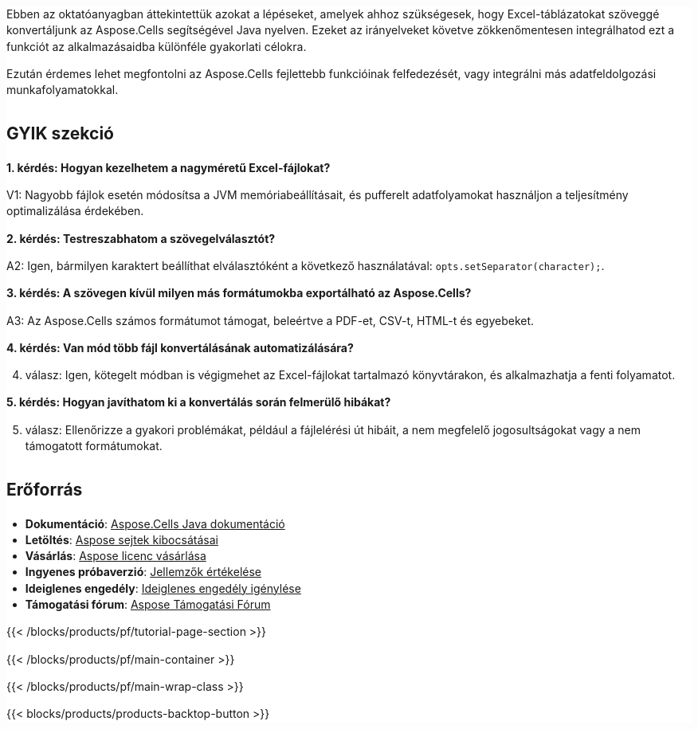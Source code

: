 Ebben az oktatóanyagban áttekintettük azokat a lépéseket, amelyek ahhoz szükségesek, hogy Excel-táblázatokat szöveggé konvertáljunk az Aspose.Cells segítségével Java nyelven. Ezeket az irányelveket követve zökkenőmentesen integrálhatod ezt a funkciót az alkalmazásaidba különféle gyakorlati célokra. 

Ezután érdemes lehet megfontolni az Aspose.Cells fejlettebb funkcióinak felfedezését, vagy integrálni más adatfeldolgozási munkafolyamatokkal.

## GYIK szekció

**1. kérdés: Hogyan kezelhetem a nagyméretű Excel-fájlokat?**

V1: Nagyobb fájlok esetén módosítsa a JVM memóriabeállításait, és pufferelt adatfolyamokat használjon a teljesítmény optimalizálása érdekében.

**2. kérdés: Testreszabhatom a szövegelválasztót?**

A2: Igen, bármilyen karaktert beállíthat elválasztóként a következő használatával: `opts.setSeparator(character);`.

**3. kérdés: A szövegen kívül milyen más formátumokba exportálható az Aspose.Cells?**

A3: Az Aspose.Cells számos formátumot támogat, beleértve a PDF-et, CSV-t, HTML-t és egyebeket.

**4. kérdés: Van mód több fájl konvertálásának automatizálására?**

4. válasz: Igen, kötegelt módban is végigmehet az Excel-fájlokat tartalmazó könyvtárakon, és alkalmazhatja a fenti folyamatot.

**5. kérdés: Hogyan javíthatom ki a konvertálás során felmerülő hibákat?**

5. válasz: Ellenőrizze a gyakori problémákat, például a fájlelérési út hibáit, a nem megfelelő jogosultságokat vagy a nem támogatott formátumokat.

## Erőforrás

- **Dokumentáció**: [Aspose.Cells Java dokumentáció](https://reference.aspose.com/cells/java/)
- **Letöltés**: [Aspose sejtek kibocsátásai](https://releases.aspose.com/cells/java/)
- **Vásárlás**: [Aspose licenc vásárlása](https://purchase.aspose.com/buy)
- **Ingyenes próbaverzió**: [Jellemzők értékelése](https://releases.aspose.com/cells/java/)
- **Ideiglenes engedély**: [Ideiglenes engedély igénylése](https://purchase.aspose.com/temporary-license/)
- **Támogatási fórum**: [Aspose Támogatási Fórum](https://forum.aspose.com/c/cells/9)


{{< /blocks/products/pf/tutorial-page-section >}}

{{< /blocks/products/pf/main-container >}}

{{< /blocks/products/pf/main-wrap-class >}}

{{< blocks/products/products-backtop-button >}}